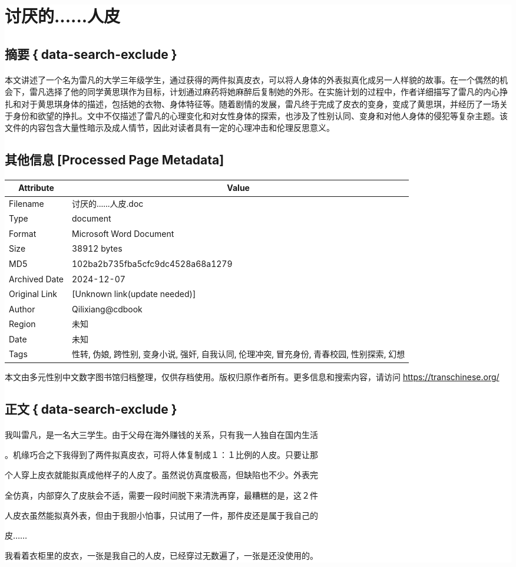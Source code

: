 # 讨厌的......人皮



## 摘要  { data-search-exclude }


本文讲述了一个名为雷凡的大学三年级学生，通过获得的两件拟真皮衣，可以将人身体的外表拟真化成另一人样貌的故事。在一个偶然的机会下，雷凡选择了他的同学黄思琪作为目标，计划通过麻药将她麻醉后复制她的外形。在实施计划的过程中，作者详细描写了雷凡的内心挣扎和对于黄思琪身体的描述，包括她的衣物、身体特征等。随着剧情的发展，雷凡终于完成了皮衣的变身，变成了黄思琪，并经历了一场关于身份和欲望的挣扎。文中不仅描述了雷凡的心理变化和对女性身体的探索，也涉及了性别认同、变身和对他人身体的侵犯等复杂主题。该文件的内容包含大量性暗示及成人情节，因此对读者具有一定的心理冲击和伦理反思意义。



## 其他信息 [Processed Page Metadata]

| Attribute       | Value                                  |
|-----------------|----------------------------------------|
| Filename        | 讨厌的......人皮.doc                             |
| Type            | document                                 |
| Format          | Microsoft Word Document                               |
| Size            | 38912 bytes                           |
| MD5             | 102ba2b735fba5cfc9dc4528a68a1279                                  |
| Archived Date   | 2024-12-07                             |
| Original Link   | [Unknown link(update needed)]                         |
| Author          | Qilixiang@cdbook                               |
| Region          | 未知                               |
| Date            | 未知                                 |
| Tags            | 性转, 伪娘, 跨性别, 变身小说, 强奸, 自我认同, 伦理冲突, 冒充身份, 青春校园, 性别探索, 幻想                                 |

本文由多元性别中文数字图书馆归档整理，仅供存档使用。版权归原作者所有。更多信息和搜索内容，请访问 <https://transchinese.org/>


## 正文 { data-search-exclude }


我叫雷凡，是一名大三学生。由于父母在海外赚钱的关系，只有我一人独自在国内生活

。机缘巧合之下我得到了两件拟真皮衣，可将人体复制成１：１比例的人皮。只要让那

个人穿上皮衣就能拟真成他样子的人皮了。虽然说仿真度极高，但缺陷也不少。外表完

全仿真，内部穿久了皮肤会不适，需要一段时间脱下来清洗再穿，最糟糕的是，这２件

人皮衣虽然能拟真外表，但由于我胆小怕事，只试用了一件，那件皮还是属于我自己的

皮……

我看着衣柜里的皮衣，一张是我自己的人皮，已经穿过无数遍了，一张是还没使用的。
